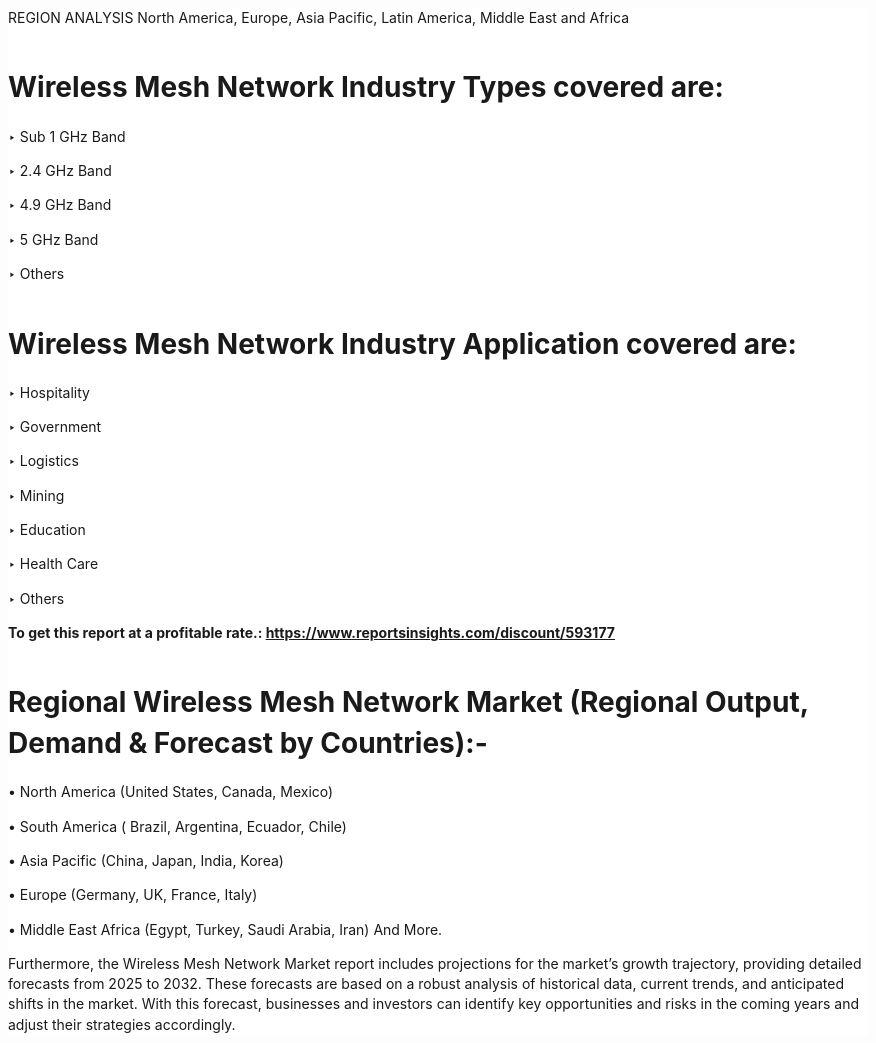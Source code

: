 <tr>
<td>REGION ANALYSIS</td>
<td>North America, Europe, Asia Pacific, Latin America, Middle East and Africa</td>
</tr>
</table>

# <strong>Wireless Mesh Network Industry Types covered are:</strong>

‣ Sub 1 GHz Band

‣ 2.4 GHz Band

‣ 4.9 GHz Band

‣ 5 GHz Band

‣ Others

# <strong>Wireless Mesh Network Industry Application covered are:</strong>

‣ Hospitality

‣  Government

‣  Logistics

‣  Mining

‣  Education

‣  Health Care

‣  Others

<strong>To get this report at a profitable rate.: <a href=https://www.reportsinsights.com/discount/593177>https://www.reportsinsights.com/discount/593177</a></strong>

# <strong>Regional Wireless Mesh Network Market (Regional Output, Demand &amp; Forecast by Countries):-</strong>

• North America (United States, Canada, Mexico)

• South America ( Brazil, Argentina, Ecuador, Chile)

• Asia Pacific (China, Japan, India, Korea)

• Europe (Germany, UK, France, Italy)

• Middle East Africa (Egypt, Turkey, Saudi Arabia, Iran) And More.

Furthermore, the Wireless Mesh Network Market report includes projections for the market’s growth trajectory, providing detailed forecasts from 2025 to 2032. These forecasts are based on a robust analysis of historical data, current trends, and anticipated shifts in the market. With this forecast, businesses and investors can identify key opportunities and risks in the coming years and adjust their strategies accordingly.
